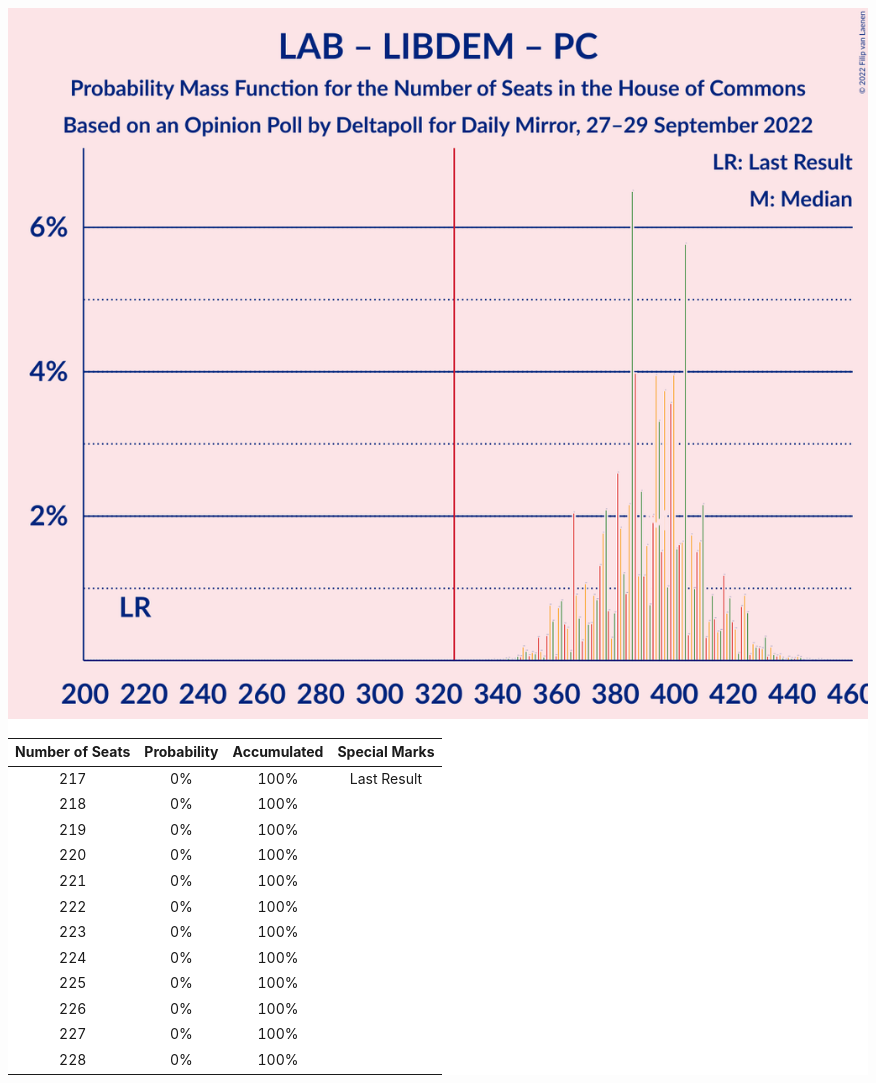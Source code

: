 ![Graph with seats probability mass function not yet produced](2022-09-29-Deltapoll-coalitions-seats-pmf-lab–libdem–pc.png "Seats Probability Mass Function")

| Number of Seats | Probability | Accumulated | Special Marks |
|:---------------:|:-----------:|:-----------:|:-------------:|
| 217 | 0% | 100% | Last Result |
| 218 | 0% | 100% |  |
| 219 | 0% | 100% |  |
| 220 | 0% | 100% |  |
| 221 | 0% | 100% |  |
| 222 | 0% | 100% |  |
| 223 | 0% | 100% |  |
| 224 | 0% | 100% |  |
| 225 | 0% | 100% |  |
| 226 | 0% | 100% |  |
| 227 | 0% | 100% |  |
| 228 | 0% | 100% |  |
